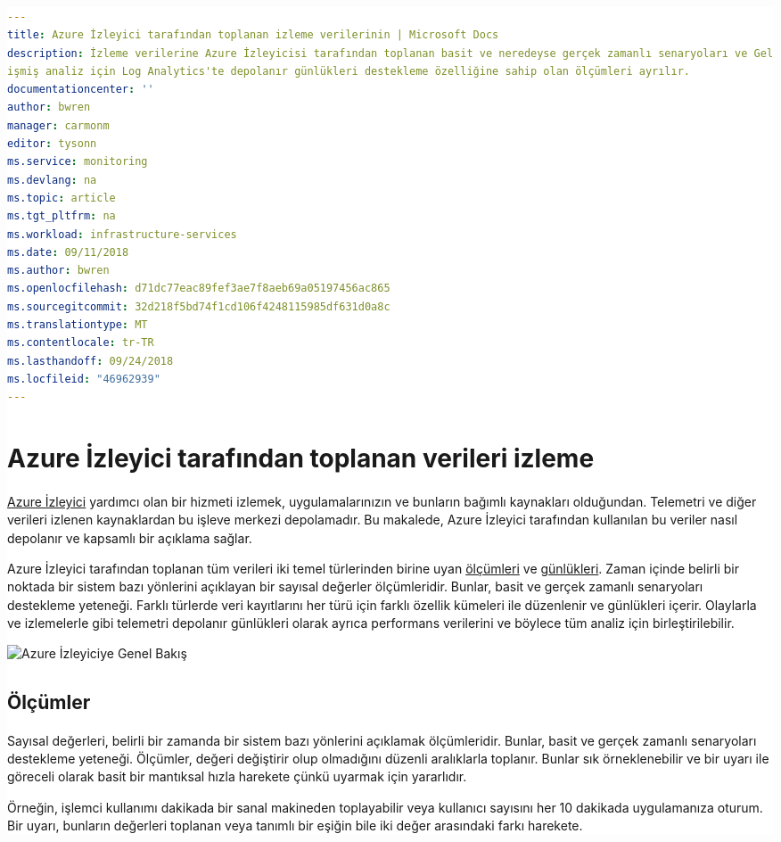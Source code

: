 ```yaml
---
title: Azure İzleyici tarafından toplanan izleme verilerinin | Microsoft Docs
description: İzleme verilerine Azure İzleyicisi tarafından toplanan basit ve neredeyse gerçek zamanlı senaryoları ve Gelişmiş analiz için Log Analytics'te depolanır günlükleri destekleme özelliğine sahip olan ölçümleri ayrılır.
documentationcenter: ''
author: bwren
manager: carmonm
editor: tysonn
ms.service: monitoring
ms.devlang: na
ms.topic: article
ms.tgt_pltfrm: na
ms.workload: infrastructure-services
ms.date: 09/11/2018
ms.author: bwren
ms.openlocfilehash: d71dc77eac89fef3ae7f8aeb69a05197456ac865
ms.sourcegitcommit: 32d218f5bd74f1cd106f4248115985df631d0a8c
ms.translationtype: MT
ms.contentlocale: tr-TR
ms.lasthandoff: 09/24/2018
ms.locfileid: "46962939"
---
```

# <a name="monitoring-data-collected-by-azure-monitor"></a>Azure İzleyici tarafından toplanan verileri izleme
[Azure İzleyici](../azure-monitor/overview.md) yardımcı olan bir hizmeti izlemek, uygulamalarınızın ve bunların bağımlı kaynakları olduğundan. Telemetri ve diğer verileri izlenen kaynaklardan bu işleve merkezi depolamadır. Bu makalede, Azure İzleyici tarafından kullanılan bu veriler nasıl depolanır ve kapsamlı bir açıklama sağlar.

Azure İzleyici tarafından toplanan tüm verileri iki temel türlerinden birine uyan [ölçümleri](#metrics) ve [günlükleri](#logs). Zaman içinde belirli bir noktada bir sistem bazı yönlerini açıklayan bir sayısal değerler ölçümleridir. Bunlar, basit ve gerçek zamanlı senaryoları destekleme yeteneği. Farklı türlerde veri kayıtlarını her türü için farklı özellik kümeleri ile düzenlenir ve günlükleri içerir. Olaylarla ve izlemelerle gibi telemetri depolanır günlükleri olarak ayrıca performans verilerini ve böylece tüm analiz için birleştirilebilir.

![Azure İzleyiciye Genel Bakış](../azure-monitor/media/overview/overview.png)

## <a name="metrics"></a>Ölçümler
Sayısal değerleri, belirli bir zamanda bir sistem bazı yönlerini açıklamak ölçümleridir. Bunlar, basit ve gerçek zamanlı senaryoları destekleme yeteneği. Ölçümler, değeri değiştirir olup olmadığını düzenli aralıklarla toplanır. Bunlar sık örneklenebilir ve bir uyarı ile göreceli olarak basit bir mantıksal hızla harekete çünkü uyarmak için yararlıdır. 

Örneğin, işlemci kullanımı dakikada bir sanal makineden toplayabilir veya kullanıcı sayısını her 10 dakikada uygulamanıza oturum. Bir uyarı, bunların değerleri toplanan veya tanımlı bir eşiğin bile iki değer arasındaki farkı harekete.
